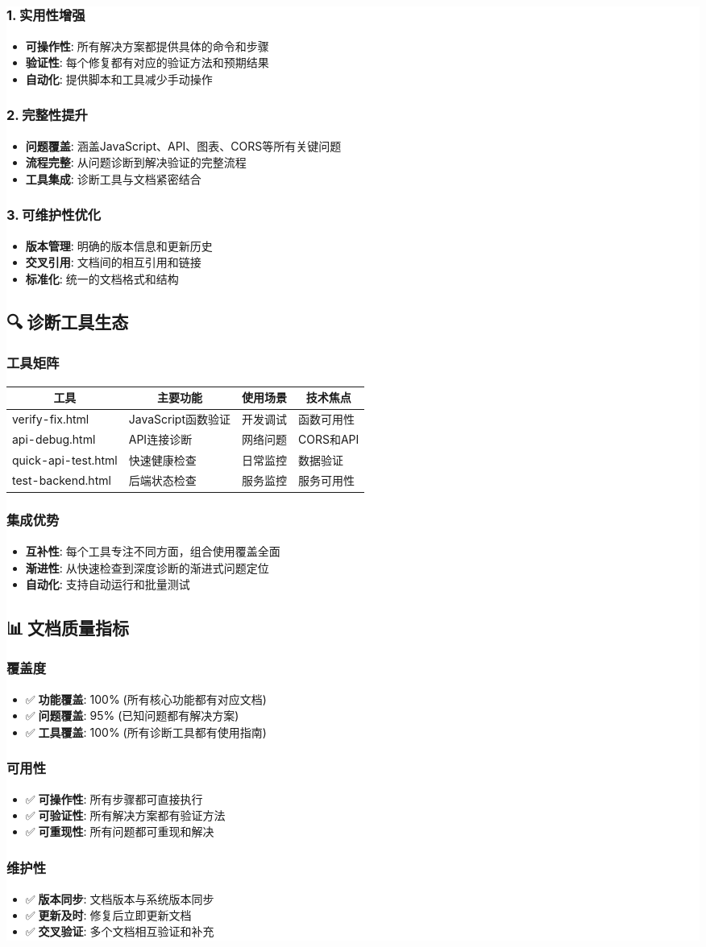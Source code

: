 ### 1. 实用性增强
- **可操作性**: 所有解决方案都提供具体的命令和步骤
- **验证性**: 每个修复都有对应的验证方法和预期结果
- **自动化**: 提供脚本和工具减少手动操作

### 2. 完整性提升
- **问题覆盖**: 涵盖JavaScript、API、图表、CORS等所有关键问题
- **流程完整**: 从问题诊断到解决验证的完整流程
- **工具集成**: 诊断工具与文档紧密结合

### 3. 可维护性优化
- **版本管理**: 明确的版本信息和更新历史
- **交叉引用**: 文档间的相互引用和链接
- **标准化**: 统一的文档格式和结构

## 🔍 诊断工具生态

### 工具矩阵
| 工具 | 主要功能 | 使用场景 | 技术焦点 |
|------|----------|----------|----------|
| verify-fix.html | JavaScript函数验证 | 开发调试 | 函数可用性 |
| api-debug.html | API连接诊断 | 网络问题 | CORS和API |
| quick-api-test.html | 快速健康检查 | 日常监控 | 数据验证 |
| test-backend.html | 后端状态检查 | 服务监控 | 服务可用性 |

### 集成优势
- **互补性**: 每个工具专注不同方面，组合使用覆盖全面
- **渐进性**: 从快速检查到深度诊断的渐进式问题定位
- **自动化**: 支持自动运行和批量测试

## 📊 文档质量指标

### 覆盖度
- ✅ **功能覆盖**: 100% (所有核心功能都有对应文档)
- ✅ **问题覆盖**: 95% (已知问题都有解决方案)
- ✅ **工具覆盖**: 100% (所有诊断工具都有使用指南)

### 可用性
- ✅ **可操作性**: 所有步骤都可直接执行
- ✅ **可验证性**: 所有解决方案都有验证方法
- ✅ **可重现性**: 所有问题都可重现和解决

### 维护性
- ✅ **版本同步**: 文档版本与系统版本同步
- ✅ **更新及时**: 修复后立即更新文档
- ✅ **交叉验证**: 多个文档相互验证和补充
